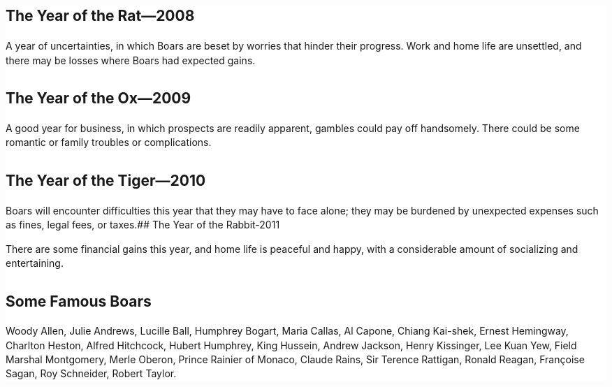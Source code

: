 ## The Year of the Rat—2008

A year of uncertainties, in which Boars are beset by worries that hinder their progress. Work and home life are unsettled, and there may be losses where Boars had expected gains.

## The Year of the Ox—2009

A good year for business, in which prospects are readily apparent, gambles could pay off handsomely. There could be some romantic or family troubles or complications.

## The Year of the Tiger—2010

Boars will encounter difficulties this year that they may have to face alone; they may be burdened by unexpected expenses such as fines, legal fees, or taxes.## The Year of the Rabbit-2011

There are some financial gains this year, and home life is peaceful and happy, with a considerable amount of socializing and entertaining.

## Some Famous Boars
Woody Allen, Julie Andrews, Lucille Ball, Humphrey Bogart, Maria Callas, Al Capone, Chiang Kai-shek, Ernest Hemingway, Charlton Heston, Alfred Hitchcock, Hubert Humphrey, King Hussein, Andrew Jackson, Henry Kissinger, Lee Kuan Yew, Field Marshal Montgomery, Merle Oberon, Prince Rainier of Monaco, Claude Rains, Sir Terence Rattigan, Ronald Reagan, Françoise Sagan, Roy Schneider, Robert Taylor.